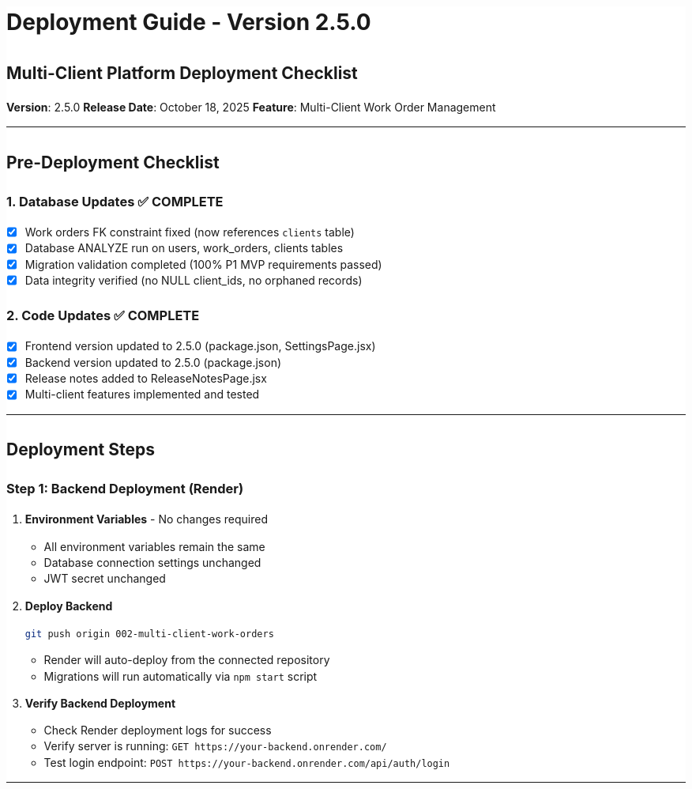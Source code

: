 # Deployment Guide - Version 2.5.0

## Multi-Client Platform Deployment Checklist

**Version**: 2.5.0
**Release Date**: October 18, 2025
**Feature**: Multi-Client Work Order Management

---

## Pre-Deployment Checklist

### 1. Database Updates ✅ COMPLETE

- [x] Work orders FK constraint fixed (now references `clients` table)
- [x] Database ANALYZE run on users, work_orders, clients tables
- [x] Migration validation completed (100% P1 MVP requirements passed)
- [x] Data integrity verified (no NULL client_ids, no orphaned records)

### 2. Code Updates ✅ COMPLETE

- [x] Frontend version updated to 2.5.0 (package.json, SettingsPage.jsx)
- [x] Backend version updated to 2.5.0 (package.json)
- [x] Release notes added to ReleaseNotesPage.jsx
- [x] Multi-client features implemented and tested

---

## Deployment Steps

### Step 1: Backend Deployment (Render)

1. **Environment Variables** - No changes required
   - All environment variables remain the same
   - Database connection settings unchanged
   - JWT secret unchanged

2. **Deploy Backend**
   ```bash
   git push origin 002-multi-client-work-orders
   ```
   - Render will auto-deploy from the connected repository
   - Migrations will run automatically via `npm start` script

3. **Verify Backend Deployment**
   - Check Render deployment logs for success
   - Verify server is running: `GET https://your-backend.onrender.com/`
   - Test login endpoint: `POST https://your-backend.onrender.com/api/auth/login`

---
